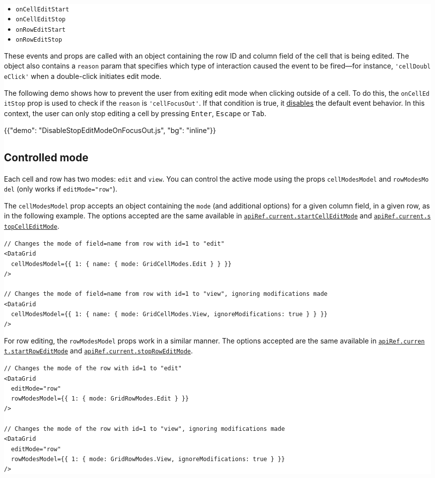 - `onCellEditStart`
- `onCellEditStop`
- `onRowEditStart`
- `onRowEditStop`

These events and props are called with an object containing the row ID and column field of the cell that is being edited.
The object also contains a `reason` param that specifies which type of interaction caused the event to be fired—for instance, `'cellDoubleClick'` when a double-click initiates edit mode.

The following demo shows how to prevent the user from exiting edit mode when clicking outside of a cell.
To do this, the `onCellEditStop` prop is used to check if the `reason` is `'cellFocusOut'`.
If that condition is true, it [disables](/x/react-data-grid/events/#disabling-the-default-behavior) the default event behavior.
In this context, the user can only stop editing a cell by pressing <kbd class="key">Enter</kbd>, <kbd class="key">Escape</kbd> or <kbd class="key">Tab</kbd>.

{{"demo": "DisableStopEditModeOnFocusOut.js", "bg": "inline"}}

## Controlled mode

Each cell and row has two modes: `edit` and `view`.
You can control the active mode using the props `cellModesModel` and `rowModesModel` (only works if `editMode="row"`).

The `cellModesModel` prop accepts an object containing the `mode` (and additional options) for a given column field, in a given row, as in the following example.
The options accepted are the same available in [`apiRef.current.startCellEditMode`](#start-editing) and [`apiRef.current.stopCellEditMode`](#stop-editing).

```tsx
// Changes the mode of field=name from row with id=1 to "edit"
<DataGrid
  cellModesModel={{ 1: { name: { mode: GridCellModes.Edit } } }}
/>

// Changes the mode of field=name from row with id=1 to "view", ignoring modifications made
<DataGrid
  cellModesModel={{ 1: { name: { mode: GridCellModes.View, ignoreModifications: true } } }}
/>
```

For row editing, the `rowModesModel` props work in a similar manner.
The options accepted are the same available in [`apiRef.current.startRowEditMode`](#start-editing) and [`apiRef.current.stopRowEditMode`](#stop-editing).

```tsx
// Changes the mode of the row with id=1 to "edit"
<DataGrid
  editMode="row"
  rowModesModel={{ 1: { mode: GridRowModes.Edit } }}
/>

// Changes the mode of the row with id=1 to "view", ignoring modifications made
<DataGrid
  editMode="row"
  rowModesModel={{ 1: { mode: GridRowModes.View, ignoreModifications: true } }}
/>
```
